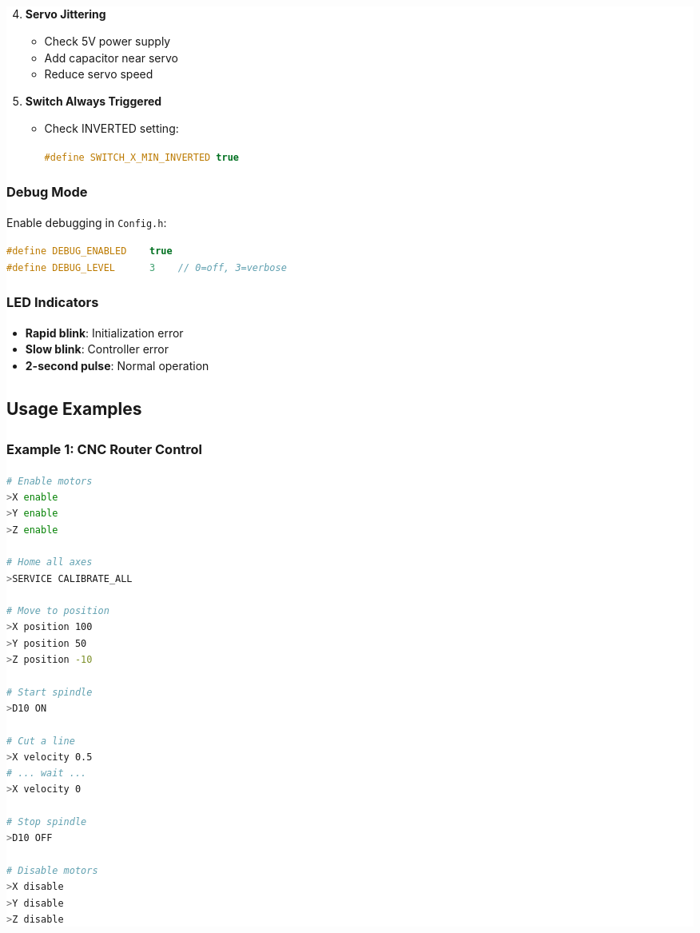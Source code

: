 4. **Servo Jittering**
   - Check 5V power supply
   - Add capacitor near servo
   - Reduce servo speed

5. **Switch Always Triggered**
   - Check INVERTED setting:
     ```cpp
     #define SWITCH_X_MIN_INVERTED true
     ```

### Debug Mode

Enable debugging in `Config.h`:
```cpp
#define DEBUG_ENABLED    true
#define DEBUG_LEVEL      3    // 0=off, 3=verbose
```

### LED Indicators
- **Rapid blink**: Initialization error
- **Slow blink**: Controller error
- **2-second pulse**: Normal operation

## Usage Examples

### Example 1: CNC Router Control
```bash
# Enable motors
>X enable
>Y enable
>Z enable

# Home all axes
>SERVICE CALIBRATE_ALL

# Move to position
>X position 100
>Y position 50
>Z position -10

# Start spindle
>D10 ON

# Cut a line
>X velocity 0.5
# ... wait ...
>X velocity 0

# Stop spindle
>D10 OFF

# Disable motors
>X disable
>Y disable
>Z disable
```
